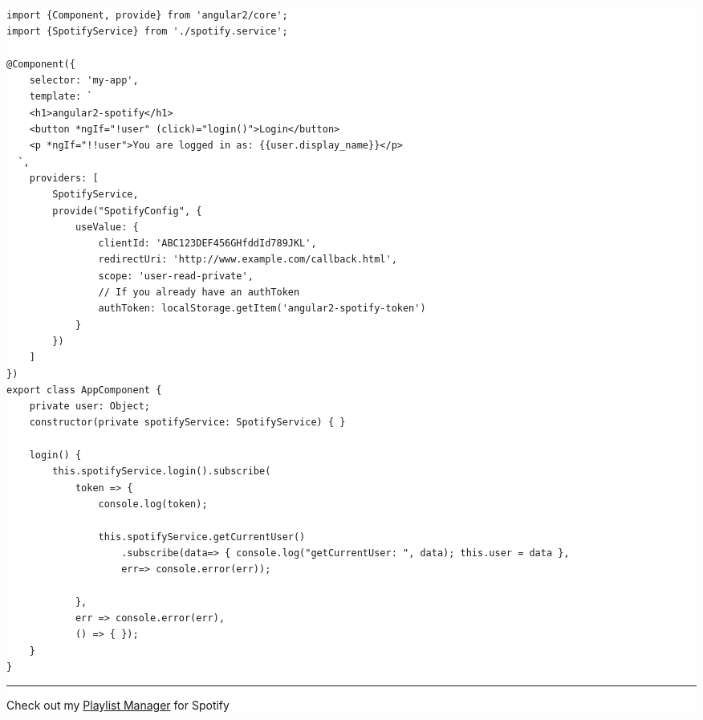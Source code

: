 ```shell
import {Component, provide} from 'angular2/core';
import {SpotifyService} from './spotify.service';

@Component({
    selector: 'my-app',
    template: `
    <h1>angular2-spotify</h1>
    <button *ngIf="!user" (click)="login()">Login</button>
    <p *ngIf="!!user">You are logged in as: {{user.display_name}}</p>
  `,
    providers: [
        SpotifyService,
        provide("SpotifyConfig", {
            useValue: {
                clientId: 'ABC123DEF456GHfddId789JKL',
                redirectUri: 'http://www.example.com/callback.html',
                scope: 'user-read-private',
				// If you already have an authToken
				authToken: localStorage.getItem('angular2-spotify-token')
            }
        })
    ]
})
export class AppComponent {
    private user: Object;
    constructor(private spotifyService: SpotifyService) { }

    login() {
        this.spotifyService.login().subscribe(
            token => {
                console.log(token);

                this.spotifyService.getCurrentUser()
                    .subscribe(data=> { console.log("getCurrentUser: ", data); this.user = data },
                    err=> console.error(err));

            },
            err => console.error(err),
            () => { });
    }
}
```

---------------------------

Check out my [Playlist Manager](http://www.playlist-manager.com/) for Spotify
